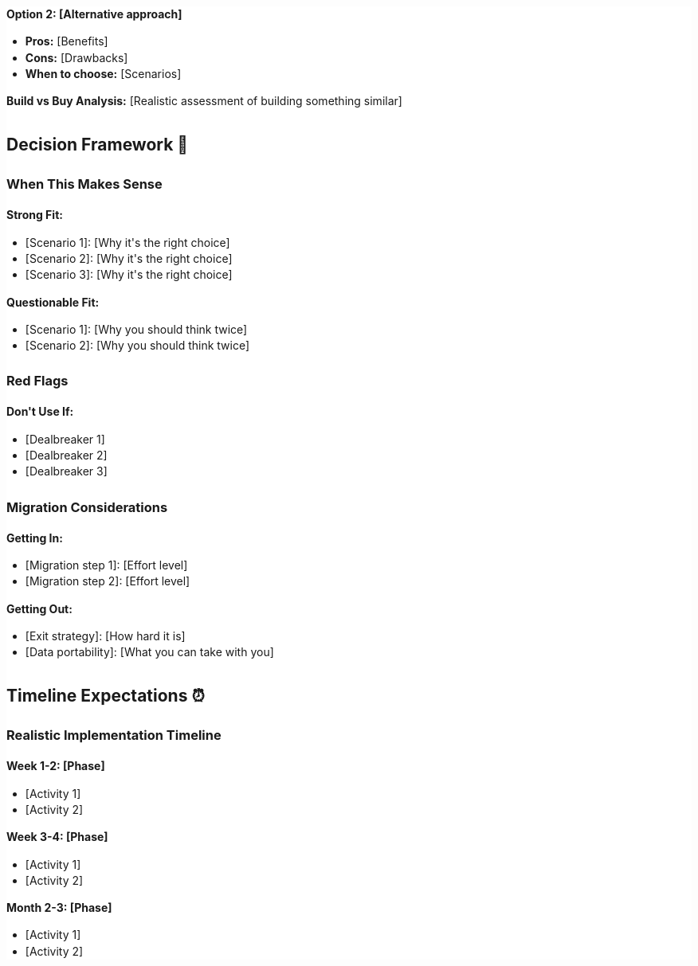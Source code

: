 **Option 2: [Alternative approach]**
- **Pros:** [Benefits]
- **Cons:** [Drawbacks]
- **When to choose:** [Scenarios]

**Build vs Buy Analysis:**
[Realistic assessment of building something similar]

## Decision Framework 🎯

### When This Makes Sense

**Strong Fit:**
- [Scenario 1]: [Why it's the right choice]
- [Scenario 2]: [Why it's the right choice]
- [Scenario 3]: [Why it's the right choice]

**Questionable Fit:**
- [Scenario 1]: [Why you should think twice]
- [Scenario 2]: [Why you should think twice]

### Red Flags

**Don't Use If:**
- [Dealbreaker 1]
- [Dealbreaker 2]
- [Dealbreaker 3]

### Migration Considerations

**Getting In:**
- [Migration step 1]: [Effort level]
- [Migration step 2]: [Effort level]

**Getting Out:**
- [Exit strategy]: [How hard it is]
- [Data portability]: [What you can take with you]

## Timeline Expectations ⏰

### Realistic Implementation Timeline

**Week 1-2: [Phase]**
- [Activity 1]
- [Activity 2]

**Week 3-4: [Phase]**
- [Activity 1]
- [Activity 2]

**Month 2-3: [Phase]**
- [Activity 1]
- [Activity 2]
